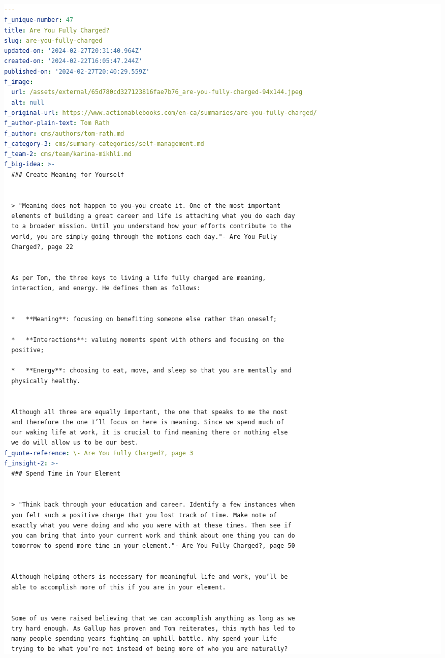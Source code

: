 ```yaml
---
f_unique-number: 47
title: Are You Fully Charged?
slug: are-you-fully-charged
updated-on: '2024-02-27T20:31:40.964Z'
created-on: '2024-02-22T16:05:47.244Z'
published-on: '2024-02-27T20:40:29.559Z'
f_image:
  url: /assets/external/65d780cd327123816fae7b76_are-you-fully-charged-94x144.jpeg
  alt: null
f_original-url: https://www.actionablebooks.com/en-ca/summaries/are-you-fully-charged/
f_author-plain-text: Tom Rath
f_author: cms/authors/tom-rath.md
f_category-3: cms/summary-categories/self-management.md
f_team-2: cms/team/karina-mikhli.md
f_big-idea: >-
  ### Create Meaning for Yourself


  > "Meaning does not happen to you—you create it. One of the most important
  elements of building a great career and life is attaching what you do each day
  to a broader mission. Until you understand how your efforts contribute to the
  world, you are simply going through the motions each day."- Are You Fully
  Charged?, page 22


  As per Tom, the three keys to living a life fully charged are meaning,
  interaction, and energy. He defines them as follows:


  *   **Meaning**: focusing on benefiting someone else rather than oneself;

  *   **Interactions**: valuing moments spent with others and focusing on the
  positive;

  *   **Energy**: choosing to eat, move, and sleep so that you are mentally and
  physically healthy.


  Although all three are equally important, the one that speaks to me the most
  and therefore the one I’ll focus on here is meaning. Since we spend much of
  our waking life at work, it is crucial to find meaning there or nothing else
  we do will allow us to be our best.
f_quote-reference: \- Are You Fully Charged?, page 3
f_insight-2: >-
  ### Spend Time in Your Element


  > "Think back through your education and career. Identify a few instances when
  you felt such a positive charge that you lost track of time. Make note of
  exactly what you were doing and who you were with at these times. Then see if
  you can bring that into your current work and think about one thing you can do
  tomorrow to spend more time in your element."- Are You Fully Charged?, page 50


  Although helping others is necessary for meaningful life and work, you’ll be
  able to accomplish more of this if you are in your element.


  Some of us were raised believing that we can accomplish anything as long as we
  try hard enough. As Gallup has proven and Tom reiterates, this myth has led to
  many people spending years fighting an uphill battle. Why spend your life
  trying to be what you’re not instead of being more of who you are naturally?
```